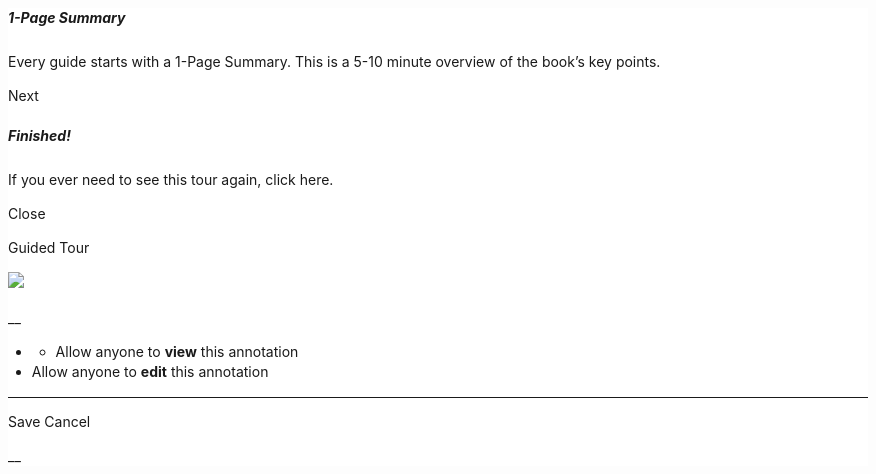 ##### 1-Page Summary

Every guide starts with a 1-Page Summary. This is a 5-10 minute overview of the book’s key points. 

Next

##### Finished!

If you ever need to see this tour again, click here. 

Close

Guided Tour

![](https://bat.bing.com/action/0?ti=56018282&Ver=2&mid=b8976aea-e788-4176-a7c4-648bbc818596&sid=49fff5b0636c11eeb9c611038afc8668&vid=4a005010636c11ee80c703d4c4a7acd5&vids=0&msclkid=N&pi=0&lg=en-US&sw=800&sh=600&sc=24&nwd=1&tl=Shortform%20%7C%20Book&p=https%3A%2F%2Fwww.shortform.com%2Fapp%2Fbook%2Fdare-to-lead%2F1-page-summary&r=&lt=384&evt=pageLoad&sv=1&rn=986142)

__

  *   * Allow anyone to **view** this annotation
  * Allow anyone to **edit** this annotation



* * *

Save Cancel

__



